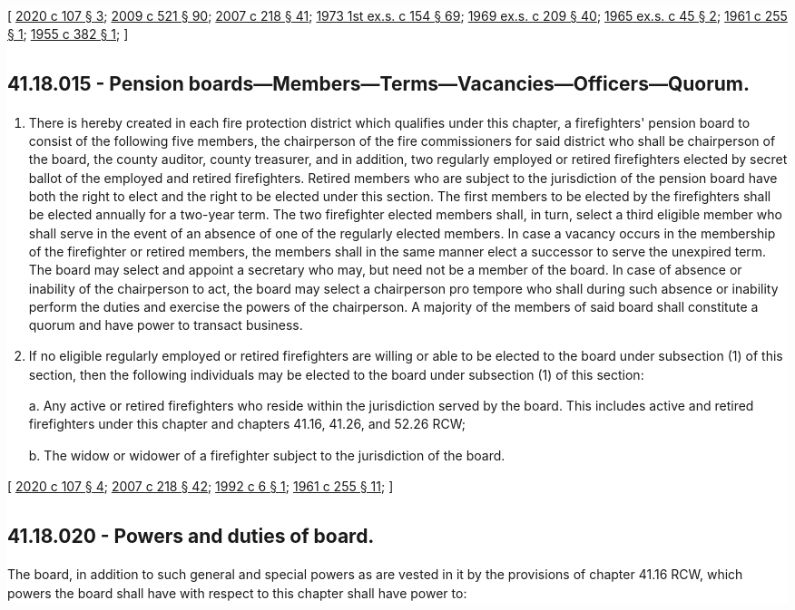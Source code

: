 \[ [2020 c 107 § 3](https://lawfilesext.leg.wa.gov/biennium/2019-20/Pdf/Bills/Session%20Laws/House/2051.SL.pdf?cite=2020%20c%20107%20§%203); [2009 c 521 § 90](https://lawfilesext.leg.wa.gov/biennium/2009-10/Pdf/Bills/Session%20Laws/Senate/5688-S2.SL.pdf?cite=2009%20c%20521%20§%2090); [2007 c 218 § 41](https://lawfilesext.leg.wa.gov/biennium/2007-08/Pdf/Bills/Session%20Laws/Senate/5063.SL.pdf?cite=2007%20c%20218%20§%2041); [1973 1st ex.s. c 154 § 69](https://leg.wa.gov/CodeReviser/documents/sessionlaw/1973ex1c154.pdf?cite=1973%201st%20ex.s.%20c%20154%20§%2069); [1969 ex.s. c 209 § 40](https://leg.wa.gov/CodeReviser/documents/sessionlaw/1969ex1c209.pdf?cite=1969%20ex.s.%20c%20209%20§%2040); [1965 ex.s. c 45 § 2](https://leg.wa.gov/CodeReviser/documents/sessionlaw/1965ex1c45.pdf?cite=1965%20ex.s.%20c%2045%20§%202); [1961 c 255 § 1](https://leg.wa.gov/CodeReviser/documents/sessionlaw/1961c255.pdf?cite=1961%20c%20255%20§%201); [1955 c 382 § 1](https://leg.wa.gov/CodeReviser/documents/sessionlaw/1955c382.pdf?cite=1955%20c%20382%20§%201); \]

## 41.18.015 - Pension boards—Members—Terms—Vacancies—Officers—Quorum.
1. There is hereby created in each fire protection district which qualifies under this chapter, a firefighters' pension board to consist of the following five members, the chairperson of the fire commissioners for said district who shall be chairperson of the board, the county auditor, county treasurer, and in addition, two regularly employed or retired firefighters elected by secret ballot of the employed and retired firefighters. Retired members who are subject to the jurisdiction of the pension board have both the right to elect and the right to be elected under this section. The first members to be elected by the firefighters shall be elected annually for a two-year term. The two firefighter elected members shall, in turn, select a third eligible member who shall serve in the event of an absence of one of the regularly elected members. In case a vacancy occurs in the membership of the firefighter or retired members, the members shall in the same manner elect a successor to serve the unexpired term. The board may select and appoint a secretary who may, but need not be a member of the board. In case of absence or inability of the chairperson to act, the board may select a chairperson pro tempore who shall during such absence or inability perform the duties and exercise the powers of the chairperson. A majority of the members of said board shall constitute a quorum and have power to transact business.

2. If no eligible regularly employed or retired firefighters are willing or able to be elected to the board under subsection (1) of this section, then the following individuals may be elected to the board under subsection (1) of this section:

   a. Any active or retired firefighters who reside within the jurisdiction served by the board. This includes active and retired firefighters under this chapter and chapters 41.16, 41.26, and 52.26 RCW;

   b. The widow or widower of a firefighter subject to the jurisdiction of the board.

\[ [2020 c 107 § 4](https://lawfilesext.leg.wa.gov/biennium/2019-20/Pdf/Bills/Session%20Laws/House/2051.SL.pdf?cite=2020%20c%20107%20§%204); [2007 c 218 § 42](https://lawfilesext.leg.wa.gov/biennium/2007-08/Pdf/Bills/Session%20Laws/Senate/5063.SL.pdf?cite=2007%20c%20218%20§%2042); [1992 c 6 § 1](https://lawfilesext.leg.wa.gov/biennium/1991-92/Pdf/Bills/Session%20Laws/House/2261.SL.pdf?cite=1992%20c%206%20§%201); [1961 c 255 § 11](https://leg.wa.gov/CodeReviser/documents/sessionlaw/1961c255.pdf?cite=1961%20c%20255%20§%2011); \]

## 41.18.020 - Powers and duties of board.
The board, in addition to such general and special powers as are vested in it by the provisions of chapter 41.16 RCW, which powers the board shall have with respect to this chapter shall have power to:
